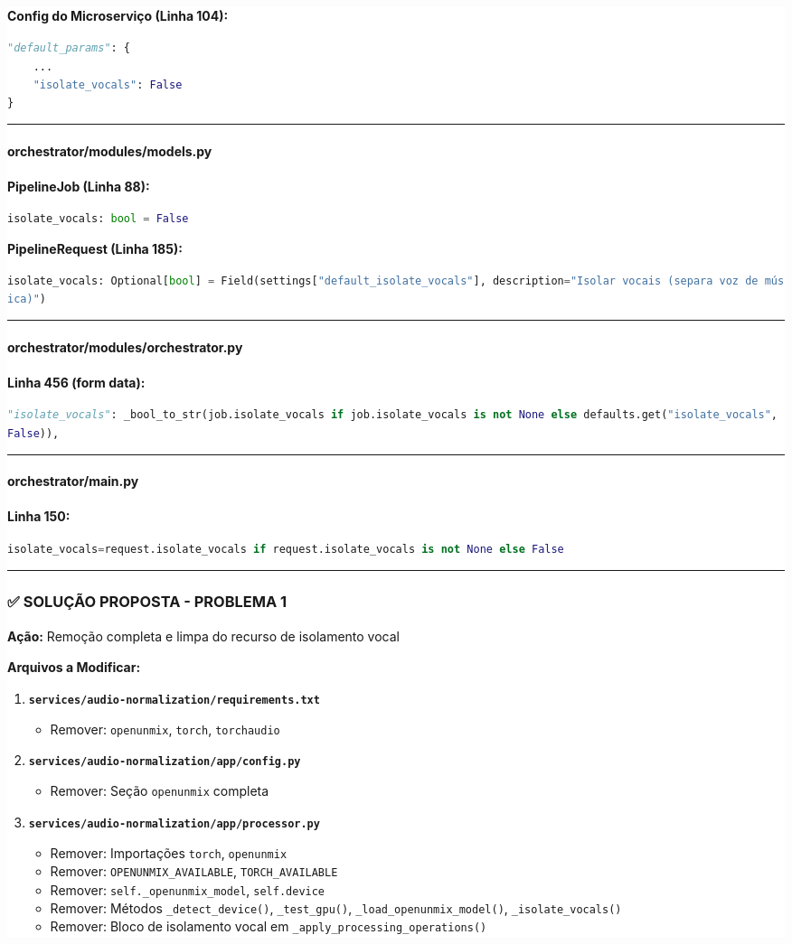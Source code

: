 **Config do Microserviço (Linha 104):**
```python
"default_params": {
    ...
    "isolate_vocals": False
}
```

---

#### **orchestrator/modules/models.py**
**PipelineJob (Linha 88):**
```python
isolate_vocals: bool = False
```

**PipelineRequest (Linha 185):**
```python
isolate_vocals: Optional[bool] = Field(settings["default_isolate_vocals"], description="Isolar vocais (separa voz de música)")
```

---

#### **orchestrator/modules/orchestrator.py**
**Linha 456 (form data):**
```python
"isolate_vocals": _bool_to_str(job.isolate_vocals if job.isolate_vocals is not None else defaults.get("isolate_vocals", False)),
```

---

#### **orchestrator/main.py**
**Linha 150:**
```python
isolate_vocals=request.isolate_vocals if request.isolate_vocals is not None else False
```

---

### ✅ SOLUÇÃO PROPOSTA - PROBLEMA 1

**Ação:** Remoção completa e limpa do recurso de isolamento vocal

**Arquivos a Modificar:**

1. **`services/audio-normalization/requirements.txt`**
   - Remover: `openunmix`, `torch`, `torchaudio`

2. **`services/audio-normalization/app/config.py`**
   - Remover: Seção `openunmix` completa

3. **`services/audio-normalization/app/processor.py`**
   - Remover: Importações `torch`, `openunmix`
   - Remover: `OPENUNMIX_AVAILABLE`, `TORCH_AVAILABLE`
   - Remover: `self._openunmix_model`, `self.device`
   - Remover: Métodos `_detect_device()`, `_test_gpu()`, `_load_openunmix_model()`, `_isolate_vocals()`
   - Remover: Bloco de isolamento vocal em `_apply_processing_operations()`
